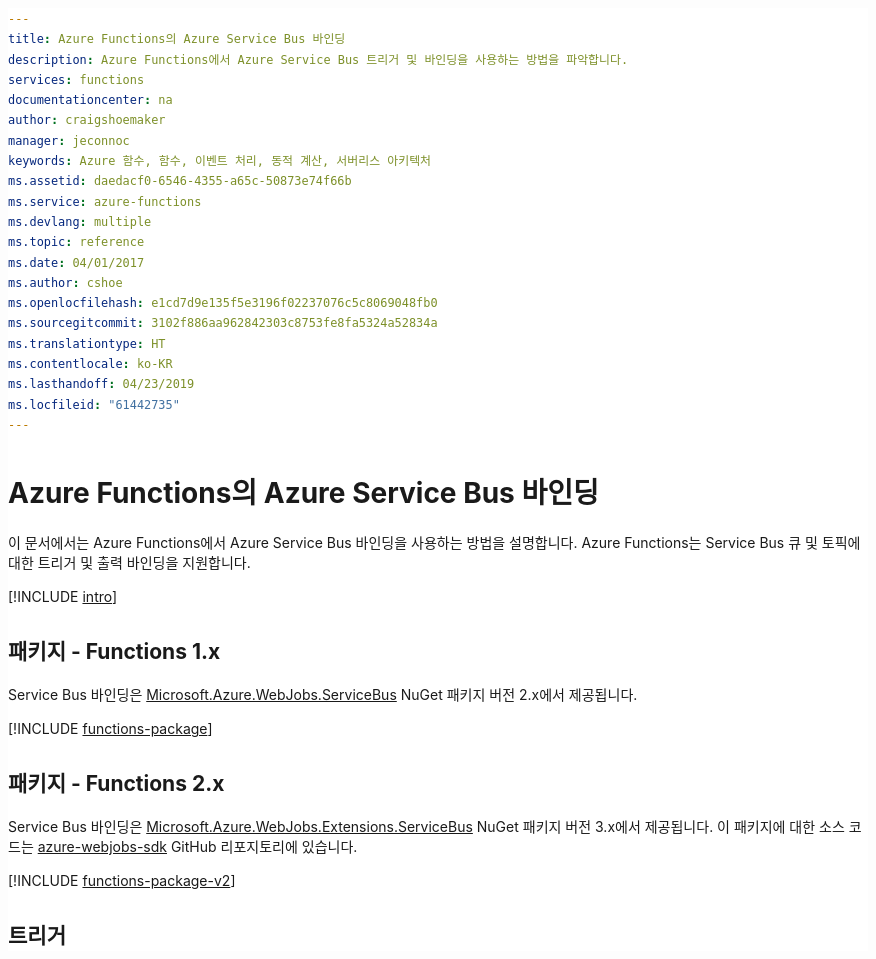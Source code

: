```yaml
---
title: Azure Functions의 Azure Service Bus 바인딩
description: Azure Functions에서 Azure Service Bus 트리거 및 바인딩을 사용하는 방법을 파악합니다.
services: functions
documentationcenter: na
author: craigshoemaker
manager: jeconnoc
keywords: Azure 함수, 함수, 이벤트 처리, 동적 계산, 서버리스 아키텍처
ms.assetid: daedacf0-6546-4355-a65c-50873e74f66b
ms.service: azure-functions
ms.devlang: multiple
ms.topic: reference
ms.date: 04/01/2017
ms.author: cshoe
ms.openlocfilehash: e1cd7d9e135f5e3196f02237076c5c8069048fb0
ms.sourcegitcommit: 3102f886aa962842303c8753fe8fa5324a52834a
ms.translationtype: HT
ms.contentlocale: ko-KR
ms.lasthandoff: 04/23/2019
ms.locfileid: "61442735"
---
```

# <a name="azure-service-bus-bindings-for-azure-functions"></a>Azure Functions의 Azure Service Bus 바인딩

이 문서에서는 Azure Functions에서 Azure Service Bus 바인딩을 사용하는 방법을 설명합니다. Azure Functions는 Service Bus 큐 및 토픽에 대한 트리거 및 출력 바인딩을 지원합니다.

[!INCLUDE [intro](../../includes/functions-bindings-intro.md)]

## <a name="packages---functions-1x"></a>패키지 - Functions 1.x

Service Bus 바인딩은 [Microsoft.Azure.WebJobs.ServiceBus](https://www.nuget.org/packages/Microsoft.Azure.WebJobs.ServiceBus) NuGet 패키지 버전 2.x에서 제공됩니다. 

[!INCLUDE [functions-package](../../includes/functions-package.md)]

## <a name="packages---functions-2x"></a>패키지 - Functions 2.x

Service Bus 바인딩은 [Microsoft.Azure.WebJobs.Extensions.ServiceBus](https://www.nuget.org/packages/Microsoft.Azure.WebJobs.Extensions.ServiceBus) NuGet 패키지 버전 3.x에서 제공됩니다. 이 패키지에 대한 소스 코드는 [azure-webjobs-sdk](https://github.com/Azure/azure-webjobs-sdk/blob/master/src/Microsoft.Azure.WebJobs.Extensions.ServiceBus/) GitHub 리포지토리에 있습니다.

[!INCLUDE [functions-package-v2](../../includes/functions-package-v2.md)]

## <a name="trigger"></a>트리거
